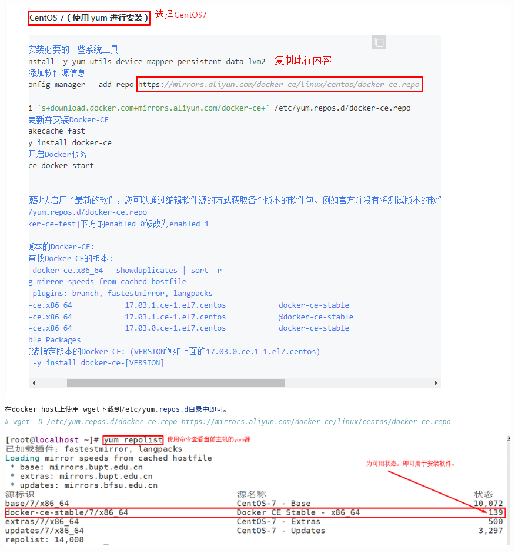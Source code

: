 ![image-20220118182432607](../img/docker_native/image-20220118182432607.png)





~~~powershell
在docker host上使用 wget下载到/etc/yum.repos.d目录中即可。
# wget -O /etc/yum.repos.d/docker-ce.repo https://mirrors.aliyun.com/docker-ce/linux/centos/docker-ce.repo
~~~



![image-20220118182749037](../img/docker_native/image-20220118182749037.png)

